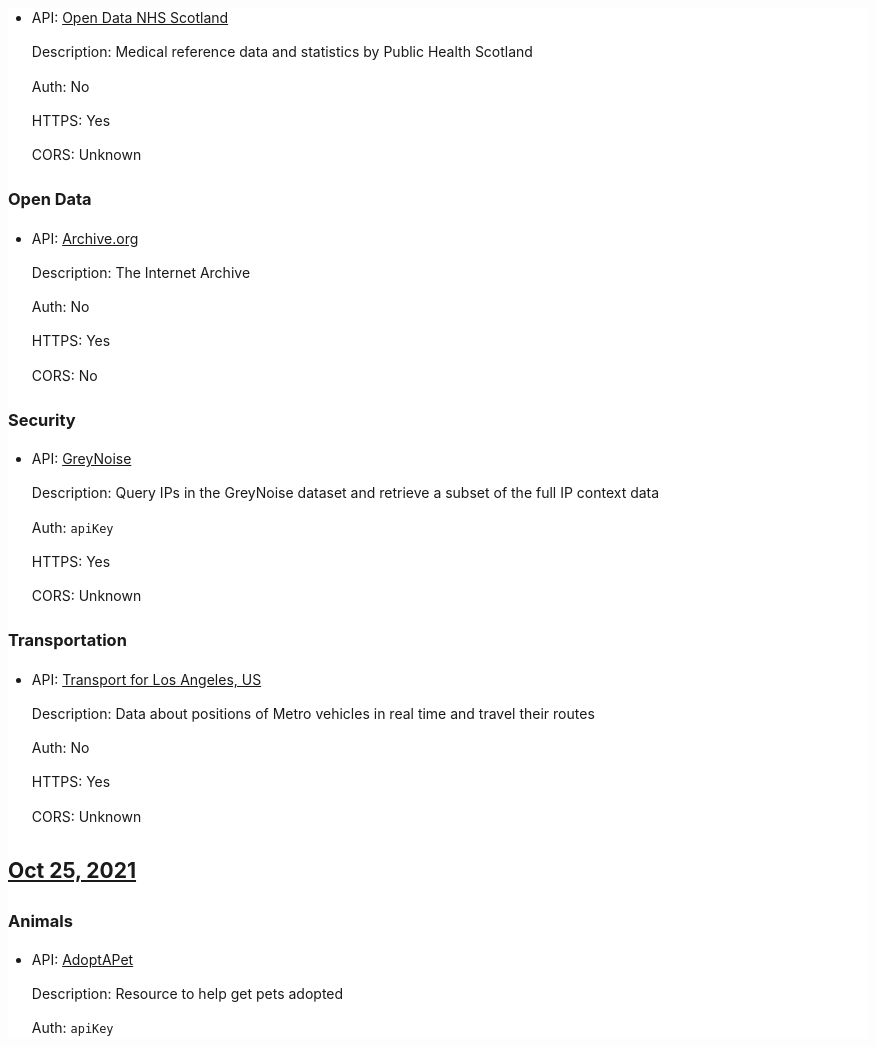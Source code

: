 - API: [Open Data NHS Scotland](https://www.opendata.nhs.scot)

  Description: Medical reference data and statistics by Public Health Scotland

  Auth: No

  HTTPS: Yes

  CORS: Unknown



### Open Data

- API: [Archive.org](https://archive.readme.io/docs)

  Description: The Internet Archive

  Auth: No

  HTTPS: Yes

  CORS: No



### Security

- API: [GreyNoise](https://docs.greynoise.io/reference/get_v3-community-ip)

  Description: Query IPs in the GreyNoise dataset and retrieve a subset of the full IP context data

  Auth: `apiKey`

  HTTPS: Yes

  CORS: Unknown



### Transportation

- API: [Transport for Los Angeles, US](https://developer.metro.net/api/)

  Description: Data about positions of Metro vehicles in real time and travel their routes

  Auth: No

  HTTPS: Yes

  CORS: Unknown



## [Oct 25, 2021](/content/2021/10/25/README.md)

### Animals

- API: [AdoptAPet](https://www.adoptapet.com/public/apis/pet_list.html)

  Description: Resource to help get pets adopted

  Auth: `apiKey`

